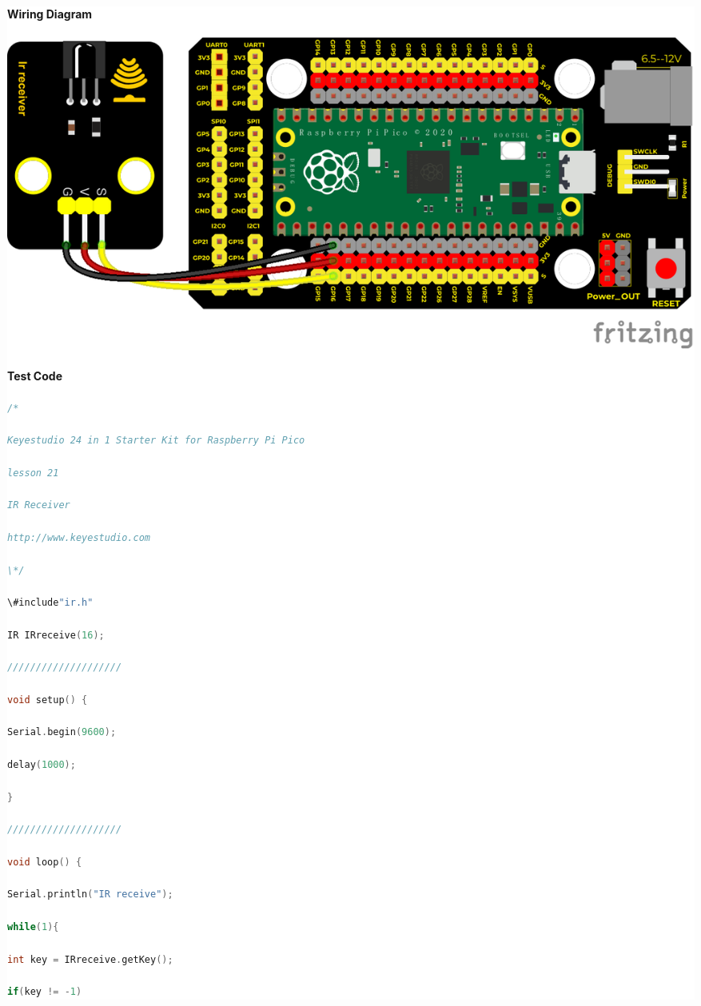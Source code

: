 #### **Wiring Diagram**

![](media/308cd89f930bb7478d8ef9355bb1a844.png)

#### **Test Code**

```c
/*

Keyestudio 24 in 1 Starter Kit for Raspberry Pi Pico

lesson 21

IR Receiver

http://www.keyestudio.com

\*/

\#include"ir.h"

IR IRreceive(16);

////////////////////

void setup() {

Serial.begin(9600);

delay(1000);

}

////////////////////

void loop() {

Serial.println("IR receive");

while(1){

int key = IRreceive.getKey();

if(key != -1)
```